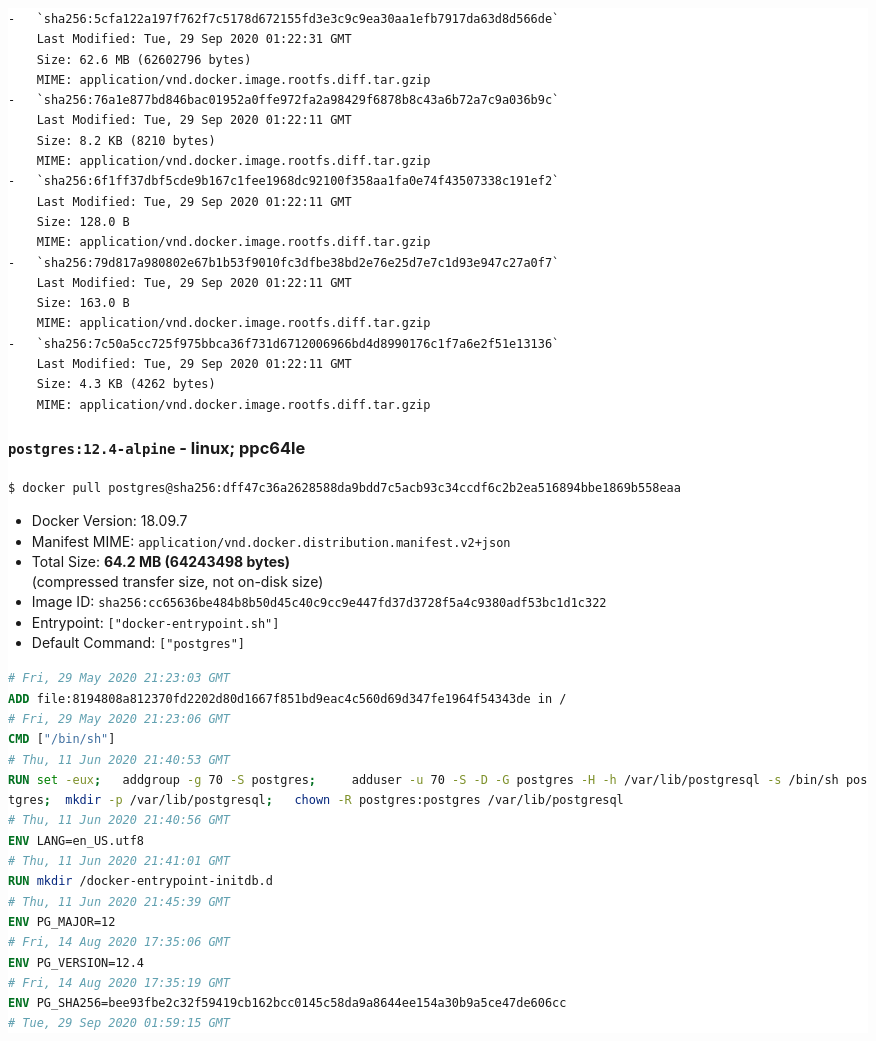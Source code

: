 	-	`sha256:5cfa122a197f762f7c5178d672155fd3e3c9c9ea30aa1efb7917da63d8d566de`  
		Last Modified: Tue, 29 Sep 2020 01:22:31 GMT  
		Size: 62.6 MB (62602796 bytes)  
		MIME: application/vnd.docker.image.rootfs.diff.tar.gzip
	-	`sha256:76a1e877bd846bac01952a0ffe972fa2a98429f6878b8c43a6b72a7c9a036b9c`  
		Last Modified: Tue, 29 Sep 2020 01:22:11 GMT  
		Size: 8.2 KB (8210 bytes)  
		MIME: application/vnd.docker.image.rootfs.diff.tar.gzip
	-	`sha256:6f1ff37dbf5cde9b167c1fee1968dc92100f358aa1fa0e74f43507338c191ef2`  
		Last Modified: Tue, 29 Sep 2020 01:22:11 GMT  
		Size: 128.0 B  
		MIME: application/vnd.docker.image.rootfs.diff.tar.gzip
	-	`sha256:79d817a980802e67b1b53f9010fc3dfbe38bd2e76e25d7e7c1d93e947c27a0f7`  
		Last Modified: Tue, 29 Sep 2020 01:22:11 GMT  
		Size: 163.0 B  
		MIME: application/vnd.docker.image.rootfs.diff.tar.gzip
	-	`sha256:7c50a5cc725f975bbca36f731d6712006966bd4d8990176c1f7a6e2f51e13136`  
		Last Modified: Tue, 29 Sep 2020 01:22:11 GMT  
		Size: 4.3 KB (4262 bytes)  
		MIME: application/vnd.docker.image.rootfs.diff.tar.gzip

### `postgres:12.4-alpine` - linux; ppc64le

```console
$ docker pull postgres@sha256:dff47c36a2628588da9bdd7c5acb93c34ccdf6c2b2ea516894bbe1869b558eaa
```

-	Docker Version: 18.09.7
-	Manifest MIME: `application/vnd.docker.distribution.manifest.v2+json`
-	Total Size: **64.2 MB (64243498 bytes)**  
	(compressed transfer size, not on-disk size)
-	Image ID: `sha256:cc65636be484b8b50d45c40c9cc9e447fd37d3728f5a4c9380adf53bc1d1c322`
-	Entrypoint: `["docker-entrypoint.sh"]`
-	Default Command: `["postgres"]`

```dockerfile
# Fri, 29 May 2020 21:23:03 GMT
ADD file:8194808a812370fd2202d80d1667f851bd9eac4c560d69d347fe1964f54343de in / 
# Fri, 29 May 2020 21:23:06 GMT
CMD ["/bin/sh"]
# Thu, 11 Jun 2020 21:40:53 GMT
RUN set -eux; 	addgroup -g 70 -S postgres; 	adduser -u 70 -S -D -G postgres -H -h /var/lib/postgresql -s /bin/sh postgres; 	mkdir -p /var/lib/postgresql; 	chown -R postgres:postgres /var/lib/postgresql
# Thu, 11 Jun 2020 21:40:56 GMT
ENV LANG=en_US.utf8
# Thu, 11 Jun 2020 21:41:01 GMT
RUN mkdir /docker-entrypoint-initdb.d
# Thu, 11 Jun 2020 21:45:39 GMT
ENV PG_MAJOR=12
# Fri, 14 Aug 2020 17:35:06 GMT
ENV PG_VERSION=12.4
# Fri, 14 Aug 2020 17:35:19 GMT
ENV PG_SHA256=bee93fbe2c32f59419cb162bcc0145c58da9a8644ee154a30b9a5ce47de606cc
# Tue, 29 Sep 2020 01:59:15 GMT
```